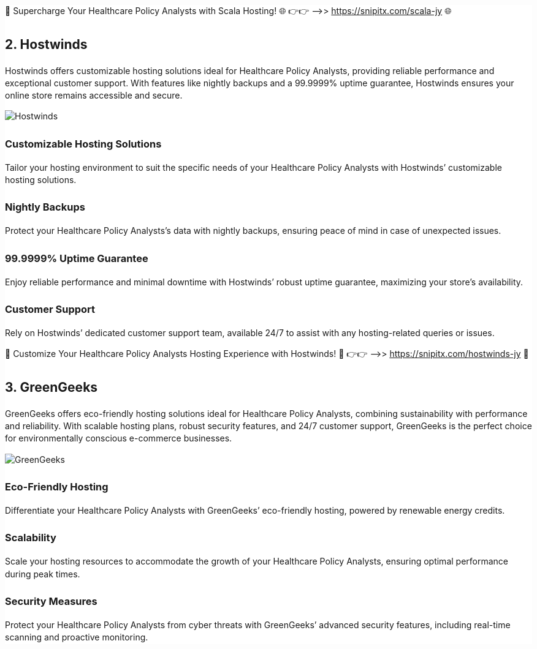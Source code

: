 🚀 Supercharge Your Healthcare Policy Analysts with Scala Hosting! 🌐
👉👉 -->> https://snipitx.com/scala-jy 🌐

## 2. Hostwinds

Hostwinds offers customizable hosting solutions ideal for Healthcare Policy Analysts, providing reliable performance and exceptional customer support. With features like nightly backups and a 99.9999% uptime guarantee, Hostwinds ensures your online store remains accessible and secure.

![Hostwinds](https://i.imgur.com/53aSNXx.jpeg "Hostwinds Hosting")

### Customizable Hosting Solutions
Tailor your hosting environment to suit the specific needs of your Healthcare Policy Analysts with Hostwinds’ customizable hosting solutions.

### Nightly Backups
Protect your Healthcare Policy Analysts’s data with nightly backups, ensuring peace of mind in case of unexpected issues.

### 99.9999% Uptime Guarantee
Enjoy reliable performance and minimal downtime with Hostwinds’ robust uptime guarantee, maximizing your store’s availability.

### Customer Support
Rely on Hostwinds’ dedicated customer support team, available 24/7 to assist with any hosting-related queries or issues.

🌟 Customize Your Healthcare Policy Analysts Hosting Experience with Hostwinds! 🚀
👉👉 -->> https://snipitx.com/hostwinds-jy 🚀


## 3. GreenGeeks

GreenGeeks offers eco-friendly hosting solutions ideal for Healthcare Policy Analysts, combining sustainability with performance and reliability. With scalable hosting plans, robust security features, and 24/7 customer support, GreenGeeks is the perfect choice for environmentally conscious e-commerce businesses.

![GreenGeeks](https://i.imgur.com/eEwuntu.jpg "GreenGeeks Hosting")

### Eco-Friendly Hosting
Differentiate your Healthcare Policy Analysts with GreenGeeks’ eco-friendly hosting, powered by renewable energy credits.

### Scalability
Scale your hosting resources to accommodate the growth of your Healthcare Policy Analysts, ensuring optimal performance during peak times.

### Security Measures
Protect your Healthcare Policy Analysts from cyber threats with GreenGeeks’ advanced security features, including real-time scanning and proactive monitoring.
